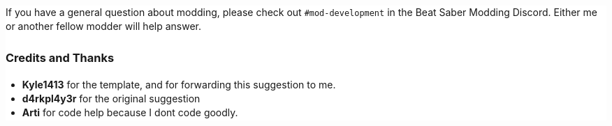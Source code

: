 If you have a general question about modding, please check out `#mod-development` in the Beat Saber Modding Discord. Either me or another fellow modder will help answer.

### Credits and Thanks
* **Kyle1413** for the template, and for forwarding this suggestion to me.
* **d4rkpl4y3r** for the original suggestion
* **Arti** for code help because I dont code goodly.
